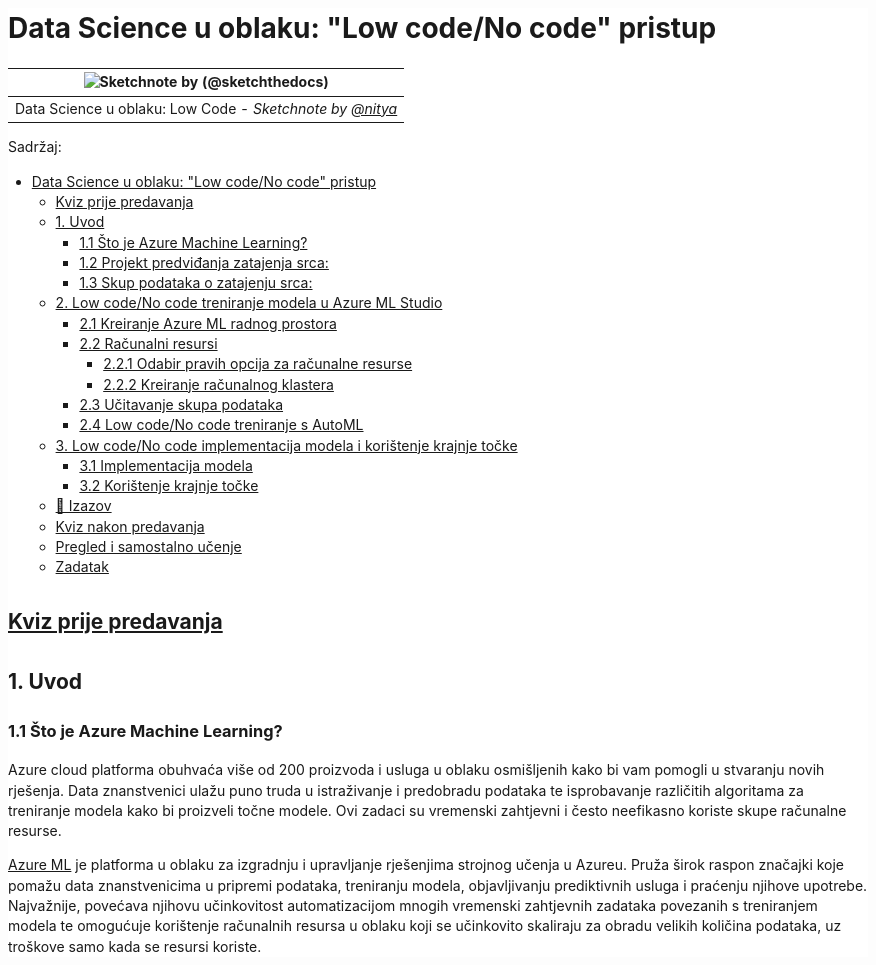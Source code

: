 
# Data Science u oblaku: "Low code/No code" pristup

|![ Sketchnote by [(@sketchthedocs)](https://sketchthedocs.dev) ](../../sketchnotes/18-DataScience-Cloud.png)|
|:---:|
| Data Science u oblaku: Low Code - _Sketchnote by [@nitya](https://twitter.com/nitya)_ |

Sadržaj:

- [Data Science u oblaku: "Low code/No code" pristup](../../../../5-Data-Science-In-Cloud/18-Low-Code)
  - [Kviz prije predavanja](../../../../5-Data-Science-In-Cloud/18-Low-Code)
  - [1. Uvod](../../../../5-Data-Science-In-Cloud/18-Low-Code)
    - [1.1 Što je Azure Machine Learning?](../../../../5-Data-Science-In-Cloud/18-Low-Code)
    - [1.2 Projekt predviđanja zatajenja srca:](../../../../5-Data-Science-In-Cloud/18-Low-Code)
    - [1.3 Skup podataka o zatajenju srca:](../../../../5-Data-Science-In-Cloud/18-Low-Code)
  - [2. Low code/No code treniranje modela u Azure ML Studio](../../../../5-Data-Science-In-Cloud/18-Low-Code)
    - [2.1 Kreiranje Azure ML radnog prostora](../../../../5-Data-Science-In-Cloud/18-Low-Code)
    - [2.2 Računalni resursi](../../../../5-Data-Science-In-Cloud/18-Low-Code)
      - [2.2.1 Odabir pravih opcija za računalne resurse](../../../../5-Data-Science-In-Cloud/18-Low-Code)
      - [2.2.2 Kreiranje računalnog klastera](../../../../5-Data-Science-In-Cloud/18-Low-Code)
    - [2.3 Učitavanje skupa podataka](../../../../5-Data-Science-In-Cloud/18-Low-Code)
    - [2.4 Low code/No code treniranje s AutoML](../../../../5-Data-Science-In-Cloud/18-Low-Code)
  - [3. Low code/No code implementacija modela i korištenje krajnje točke](../../../../5-Data-Science-In-Cloud/18-Low-Code)
    - [3.1 Implementacija modela](../../../../5-Data-Science-In-Cloud/18-Low-Code)
    - [3.2 Korištenje krajnje točke](../../../../5-Data-Science-In-Cloud/18-Low-Code)
  - [🚀 Izazov](../../../../5-Data-Science-In-Cloud/18-Low-Code)
  - [Kviz nakon predavanja](../../../../5-Data-Science-In-Cloud/18-Low-Code)
  - [Pregled i samostalno učenje](../../../../5-Data-Science-In-Cloud/18-Low-Code)
  - [Zadatak](../../../../5-Data-Science-In-Cloud/18-Low-Code)

## [Kviz prije predavanja](https://purple-hill-04aebfb03.1.azurestaticapps.net/quiz/34)

## 1. Uvod

### 1.1 Što je Azure Machine Learning?

Azure cloud platforma obuhvaća više od 200 proizvoda i usluga u oblaku osmišljenih kako bi vam pomogli u stvaranju novih rješenja. Data znanstvenici ulažu puno truda u istraživanje i predobradu podataka te isprobavanje različitih algoritama za treniranje modela kako bi proizveli točne modele. Ovi zadaci su vremenski zahtjevni i često neefikasno koriste skupe računalne resurse.

[Azure ML](https://docs.microsoft.com/azure/machine-learning/overview-what-is-azure-machine-learning?WT.mc_id=academic-77958-bethanycheum&ocid=AID3041109) je platforma u oblaku za izgradnju i upravljanje rješenjima strojnog učenja u Azureu. Pruža širok raspon značajki koje pomažu data znanstvenicima u pripremi podataka, treniranju modela, objavljivanju prediktivnih usluga i praćenju njihove upotrebe. Najvažnije, povećava njihovu učinkovitost automatizacijom mnogih vremenski zahtjevnih zadataka povezanih s treniranjem modela te omogućuje korištenje računalnih resursa u oblaku koji se učinkovito skaliraju za obradu velikih količina podataka, uz troškove samo kada se resursi koriste.
